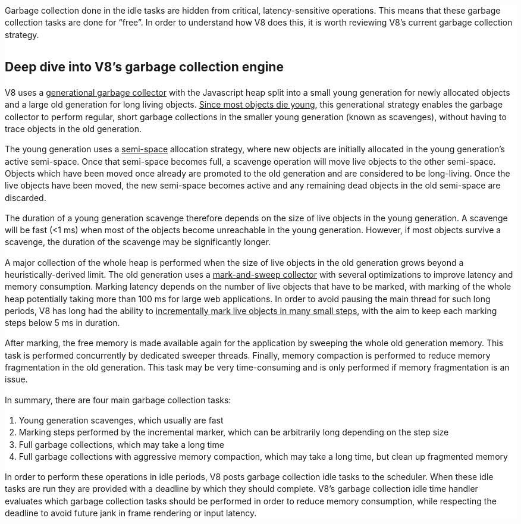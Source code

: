 Garbage collection done in the idle tasks are hidden from critical, latency-sensitive operations. This means that these garbage collection tasks are done for “free”. In order to understand how V8 does this, it is worth reviewing V8’s current garbage collection strategy.

## Deep dive into V8’s garbage collection engine

V8 uses a [generational garbage collector](http://www.memorymanagement.org/glossary/g.html#term-generational-garbage-collection) with the Javascript heap split into a small young generation for newly allocated objects and a large old generation for long living objects. [Since most objects die young](http://www.memorymanagement.org/glossary/g.html#term-generational-hypothesis), this generational strategy enables the garbage collector to perform regular, short garbage collections in the smaller young generation (known as scavenges), without having to trace objects in the old generation.

The young generation uses a [semi-space](http://www.memorymanagement.org/glossary/s.html#semi.space) allocation strategy, where new objects are initially allocated in the young generation’s active semi-space. Once that semi-space becomes full, a scavenge operation will move live objects to the other semi-space. Objects which have been moved once already are promoted to the old generation and are considered to be long-living. Once the live objects have been moved, the new semi-space becomes active and any remaining dead objects in the old semi-space are discarded.

The duration of a young generation scavenge therefore depends on the size of live objects in the young generation. A scavenge will be fast (<1 ms) when most of the objects become unreachable in the young generation. However, if most objects survive a scavenge, the duration of the scavenge may be significantly longer.

A major collection of the whole heap is performed when the size of live objects in the old generation grows beyond a heuristically-derived limit. The old generation uses a [mark-and-sweep collector](http://www.memorymanagement.org/glossary/m.html#term-mark-sweep) with several optimizations to improve latency and memory consumption. Marking latency depends on the number of live objects that have to be marked, with marking of the whole heap potentially taking more than 100 ms for large web applications. In order to avoid pausing the main thread for such long periods, V8 has long had the ability to [incrementally mark live objects in many small steps](https://blog.chromium.org/2011/11/game-changer-for-interactive.html), with the aim to keep each marking steps below 5 ms in duration.

After marking, the free memory is made available again for the application by sweeping the whole old generation memory. This task is performed concurrently by dedicated sweeper threads. Finally, memory compaction is performed to reduce memory fragmentation in the old generation. This task may be very time-consuming and is only performed if memory fragmentation is an issue.

In summary, there are four main garbage collection tasks:

1. Young generation scavenges, which usually are fast
2. Marking steps performed by the incremental marker, which can be arbitrarily long depending on the step size
3. Full garbage collections, which may take a long time
4. Full garbage collections with aggressive memory compaction, which may take a long time, but clean up fragmented memory

In order to perform these operations in idle periods, V8 posts garbage collection idle tasks to the scheduler. When these idle tasks are run they are provided with a deadline by which they should complete. V8’s garbage collection idle time handler evaluates which garbage collection tasks should be performed in order to reduce memory consumption, while respecting the deadline to avoid future jank in frame rendering or input latency.
